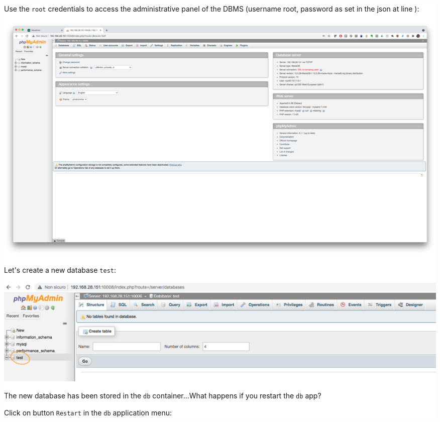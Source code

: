 Use the `root` credentials to access the administrative panel of the DBMS (username root, password as set in the json at line ):

![](images/marathon_group_4.png)

Let's create a new database `test`:

![](images/marathon_group_5.png)

The new database has been stored in the `db` container...What happens if you restart the `db` app?

Click on button `Restart` in the `db` application menu:
